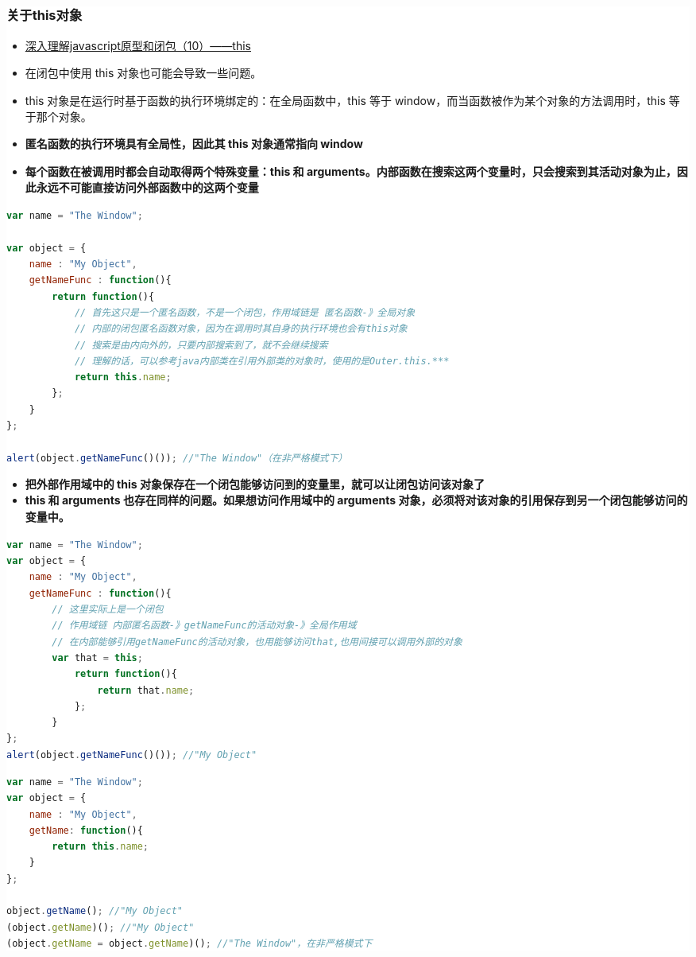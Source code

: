 ### 关于this对象

- [深入理解javascript原型和闭包（10）——this](https://www.cnblogs.com/wangfupeng1988/p/3988422.html)

- 在闭包中使用 this 对象也可能会导致一些问题。
- this 对象是在运行时基于函数的执行环境绑定的：在全局函数中，this 等于 window，而当函数被作为某个对象的方法调用时，this 等于那个对象。
- **匿名函数的执行环境具有全局性，因此其 this 对象通常指向 window**
- **每个函数在被调用时都会自动取得两个特殊变量：this 和 arguments。内部函数在搜索这两个变量时，只会搜索到其活动对象为止，因此永远不可能直接访问外部函数中的这两个变量**

```js
var name = "The Window";

var object = {
    name : "My Object",
    getNameFunc : function(){
        return function(){
            // 首先这只是一个匿名函数，不是一个闭包，作用域链是 匿名函数-》全局对象
            // 内部的闭包匿名函数对象，因为在调用时其自身的执行环境也会有this对象
            // 搜索是由内向外的，只要内部搜索到了，就不会继续搜索
            // 理解的话，可以参考java内部类在引用外部类的对象时，使用的是Outer.this.***
            return this.name;
        };
    }
};

alert(object.getNameFunc()()); //"The Window"（在非严格模式下）
```

- **把外部作用域中的 this 对象保存在一个闭包能够访问到的变量里，就可以让闭包访问该对象了**
- **this 和 arguments 也存在同样的问题。如果想访问作用域中的 arguments 对象，必须将对该对象的引用保存到另一个闭包能够访问的变量中。**

```js
var name = "The Window";
var object = {
    name : "My Object",
    getNameFunc : function(){
        // 这里实际上是一个闭包
        // 作用域链 内部匿名函数-》getNameFunc的活动对象-》全局作用域
        // 在内部能够引用getNameFunc的活动对象，也用能够访问that,也用间接可以调用外部的对象
        var that = this;
            return function(){
                return that.name;
            };
        }
};
alert(object.getNameFunc()()); //"My Object"
```

```js
var name = "The Window";
var object = {
    name : "My Object",
    getName: function(){
        return this.name;
    }
};

object.getName(); //"My Object"
(object.getName)(); //"My Object"
(object.getName = object.getName)(); //"The Window"，在非严格模式下
```
